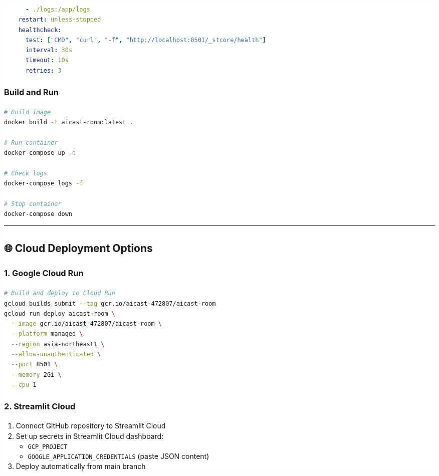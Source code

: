 ```yaml
      - ./logs:/app/logs
    restart: unless-stopped
    healthcheck:
      test: ["CMD", "curl", "-f", "http://localhost:8501/_stcore/health"]
      interval: 30s
      timeout: 10s
      retries: 3
```

### Build and Run

```bash
# Build image
docker build -t aicast-room:latest .

# Run container
docker-compose up -d

# Check logs
docker-compose logs -f

# Stop container
docker-compose down
```

---

## 🌐 Cloud Deployment Options

### 1. Google Cloud Run

```bash
# Build and deploy to Cloud Run
gcloud builds submit --tag gcr.io/aicast-472807/aicast-room
gcloud run deploy aicast-room \
  --image gcr.io/aicast-472807/aicast-room \
  --platform managed \
  --region asia-northeast1 \
  --allow-unauthenticated \
  --port 8501 \
  --memory 2Gi \
  --cpu 1
```

### 2. Streamlit Cloud

1. Connect GitHub repository to Streamlit Cloud
2. Set up secrets in Streamlit Cloud dashboard:
   - `GCP_PROJECT`
   - `GOOGLE_APPLICATION_CREDENTIALS` (paste JSON content)
3. Deploy automatically from main branch
